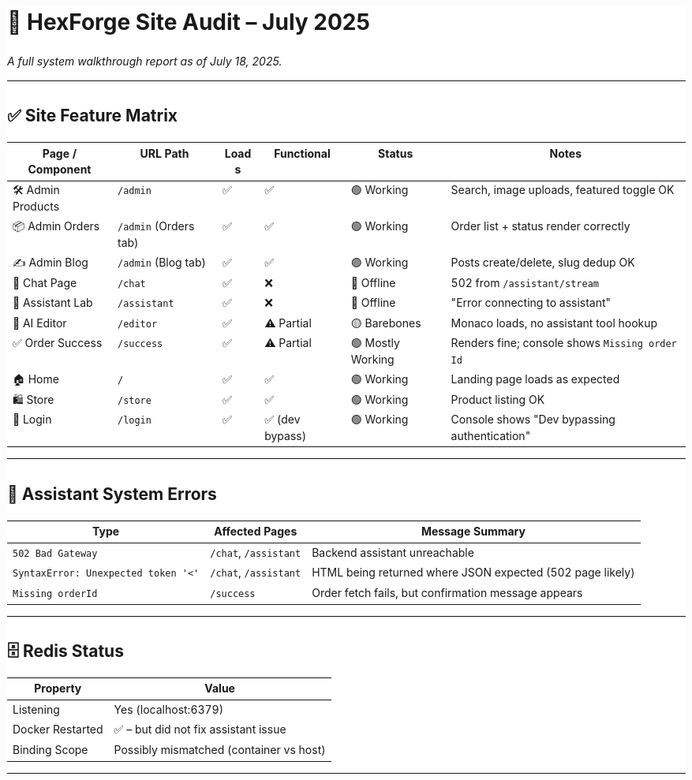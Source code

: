 # 📘 HexForge Site Audit – July 2025

*A full system walkthrough report as of July 18, 2025.*

---

## ✅ Site Feature Matrix

| Page / Component | URL Path | Loads | Functional | Status | Notes |
| --- | --- | --- | --- | --- | --- |
| 🛠 Admin Products | `/admin` | ✅ | ✅ | 🟢 Working | Search, image uploads, featured toggle OK |
| 📦 Admin Orders | `/admin` (Orders tab) | ✅ | ✅ | 🟢 Working | Order list + status render correctly |
| ✍️ Admin Blog | `/admin` (Blog tab) | ✅ | ✅ | 🟢 Working | Posts create/delete, slug dedup OK |
| 💬 Chat Page | `/chat` | ✅ | ❌ | 🔴 Offline | 502 from `/assistant/stream` |
| 🧠 Assistant Lab | `/assistant` | ✅ | ❌ | 🔴 Offline | "Error connecting to assistant" |
| 📝 AI Editor | `/editor` | ✅ | ⚠️ Partial | 🟡 Barebones | Monaco loads, no assistant tool hookup |
| ✅ Order Success | `/success` | ✅ | ⚠️ Partial | 🟢 Mostly Working | Renders fine; console shows `Missing orderId` |
| 🏠 Home | `/` | ✅ | ✅ | 🟢 Working | Landing page loads as expected |
| 🛍 Store | `/store` | ✅ | ✅ | 🟢 Working | Product listing OK |
| 🔐 Login | `/login` | ✅ | ✅ (dev bypass) | 🟢 Working | Console shows "Dev bypassing authentication" |

---

## 🧠 Assistant System Errors

| Type | Affected Pages | Message Summary |
| --- | --- | --- |
| `502 Bad Gateway` | `/chat`, `/assistant` | Backend assistant unreachable |
| `SyntaxError: Unexpected token '<'` | `/chat`, `/assistant` | HTML being returned where JSON expected (502 page likely) |
| `Missing orderId` | `/success` | Order fetch fails, but confirmation message appears |

---

## 🗄 Redis Status

| Property | Value |
| --- | --- |
| Listening | Yes (localhost:6379) |
| Docker Restarted | ✅ – but did not fix assistant issue |
| Binding Scope | Possibly mismatched (container vs host) |

---